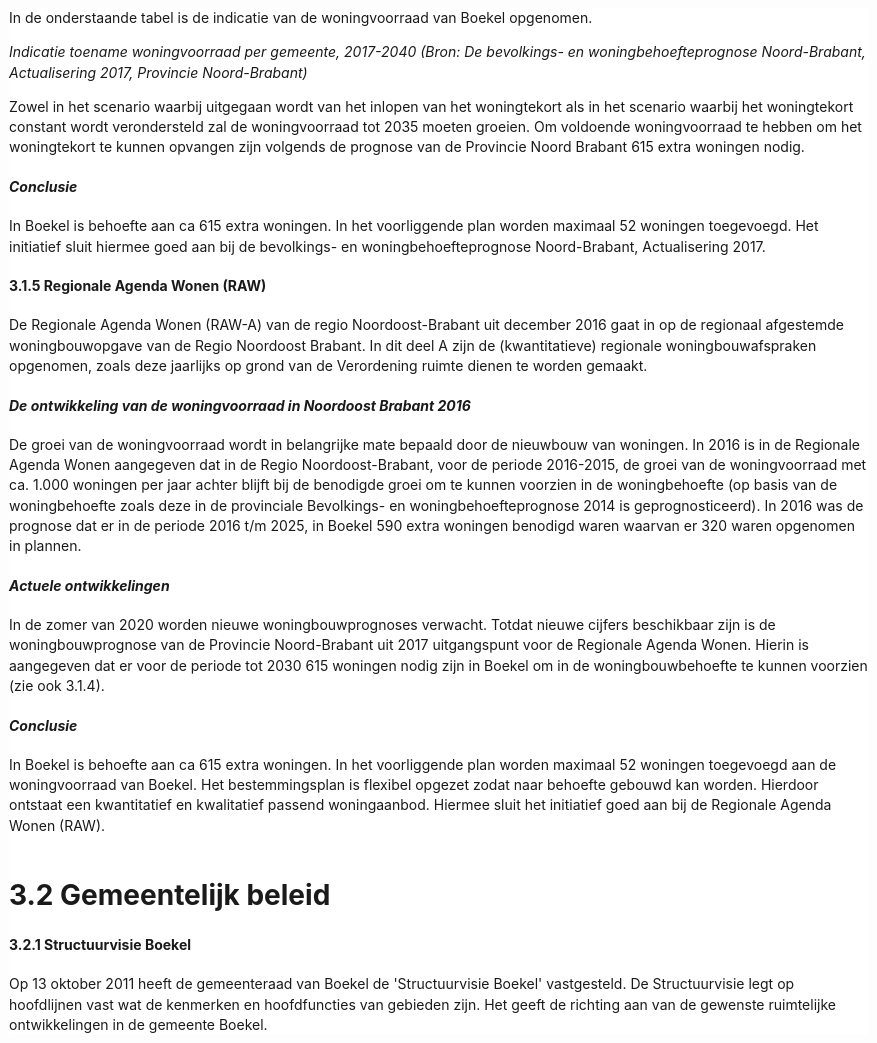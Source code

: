 In de onderstaande tabel is de indicatie van de woningvoorraad van Boekel opgenomen.

*Indicatie toename woningvoorraad per gemeente, 2017-2040 (Bron: De bevolkings- en woningbehoefteprognose Noord-Brabant, Actualisering 2017, Provincie Noord-Brabant)*

Zowel in het scenario waarbij uitgegaan wordt van het inlopen van het woningtekort als in het scenario waarbij het woningtekort constant wordt verondersteld zal de woningvoorraad tot 2035 moeten groeien. Om voldoende woningvoorraad te hebben om het woningtekort te kunnen opvangen zijn volgends de prognose van de Provincie Noord Brabant 615 extra woningen nodig.

#### *Conclusie*

In Boekel is behoefte aan ca 615 extra woningen. In het voorliggende plan worden maximaal 52 woningen toegevoegd. Het initiatief sluit hiermee goed aan bij de bevolkings- en woningbehoefteprognose Noord-Brabant, Actualisering 2017.

#### **3.1.5 Regionale Agenda Wonen (RAW)**

De Regionale Agenda Wonen (RAW-A) van de regio Noordoost-Brabant uit december 2016 gaat in op de regionaal afgestemde woningbouwopgave van de Regio Noordoost Brabant. In dit deel A zijn de (kwantitatieve) regionale woningbouwafspraken opgenomen, zoals deze jaarlijks op grond van de Verordening ruimte dienen te worden gemaakt.

#### *De ontwikkeling van de woningvoorraad in Noordoost Brabant 2016*

De groei van de woningvoorraad wordt in belangrijke mate bepaald door de nieuwbouw van woningen. In 2016 is in de Regionale Agenda Wonen aangegeven dat in de Regio Noordoost-Brabant, voor de periode 2016-2015, de groei van de woningvoorraad met ca. 1.000 woningen per jaar achter blijft bij de benodigde groei om te kunnen voorzien in de woningbehoefte (op basis van de woningbehoefte zoals deze in de provinciale Bevolkings- en woningbehoefteprognose 2014 is geprognosticeerd). In 2016 was de prognose dat er in de periode 2016 t/m 2025, in Boekel 590 extra woningen benodigd waren waarvan er 320 waren opgenomen in plannen.

#### *Actuele ontwikkelingen*

In de zomer van 2020 worden nieuwe woningbouwprognoses verwacht. Totdat nieuwe cijfers beschikbaar zijn is de woningbouwprognose van de Provincie Noord-Brabant uit 2017 uitgangspunt voor de Regionale Agenda Wonen. Hierin is aangegeven dat er voor de periode tot 2030 615 woningen nodig zijn in Boekel om in de woningbouwbehoefte te kunnen voorzien (zie ook 3.1.4).

#### *Conclusie*

In Boekel is behoefte aan ca 615 extra woningen. In het voorliggende plan worden maximaal 52 woningen toegevoegd aan de woningvoorraad van Boekel. Het bestemmingsplan is flexibel opgezet zodat naar behoefte gebouwd kan worden. Hierdoor ontstaat een kwantitatief en kwalitatief passend woningaanbod. Hiermee sluit het initiatief goed aan bij de Regionale Agenda Wonen (RAW).

# <span id="page-30-0"></span>**3.2 Gemeentelijk beleid**

#### **3.2.1 Structuurvisie Boekel**

Op 13 oktober 2011 heeft de gemeenteraad van Boekel de 'Structuurvisie Boekel' vastgesteld. De Structuurvisie legt op hoofdlijnen vast wat de kenmerken en hoofdfuncties van gebieden zijn. Het geeft de richting aan van de gewenste ruimtelijke ontwikkelingen in de gemeente Boekel.
